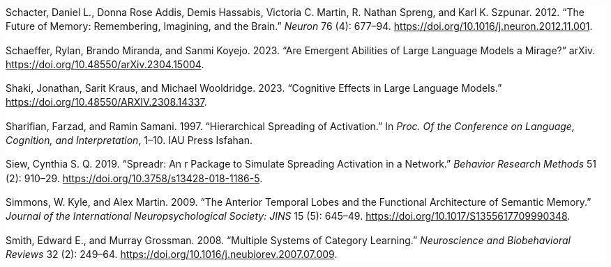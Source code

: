 </div>

<div id="ref-schacter_future_2012" class="csl-entry">

Schacter, Daniel L., Donna Rose Addis, Demis Hassabis, Victoria C.
Martin, R. Nathan Spreng, and Karl K. Szpunar. 2012. “The Future of
Memory: Remembering, Imagining, and the Brain.” *Neuron* 76 (4): 677–94.
<https://doi.org/10.1016/j.neuron.2012.11.001>.

</div>

<div id="ref-schaeffer_are_2023" class="csl-entry">

Schaeffer, Rylan, Brando Miranda, and Sanmi Koyejo. 2023. “Are Emergent
Abilities of Large Language Models a Mirage?” arXiv.
<https://doi.org/10.48550/arXiv.2304.15004>.

</div>

<div id="ref-shaki_cognitive_2023" class="csl-entry">

Shaki, Jonathan, Sarit Kraus, and Michael Wooldridge. 2023. “Cognitive
Effects in Large Language Models.”
<https://doi.org/10.48550/ARXIV.2308.14337>.

</div>

<div id="ref-sharifian_hierarchical_1997" class="csl-entry">

Sharifian, Farzad, and Ramin Samani. 1997. “Hierarchical Spreading of
Activation.” In *Proc. Of the Conference on Language, Cognition, and
Interpretation*, 1–10. IAU Press Isfahan.

</div>

<div id="ref-siew_spreadr_2019" class="csl-entry">

Siew, Cynthia S. Q. 2019. “Spreadr: An r Package to Simulate Spreading
Activation in a Network.” *Behavior Research Methods* 51 (2): 910–29.
<https://doi.org/10.3758/s13428-018-1186-5>.

</div>

<div id="ref-simmons_anterior_2009" class="csl-entry">

Simmons, W. Kyle, and Alex Martin. 2009. “The Anterior Temporal Lobes
and the Functional Architecture of Semantic Memory.” *Journal of the
International Neuropsychological Society: JINS* 15 (5): 645–49.
<https://doi.org/10.1017/S1355617709990348>.

</div>

<div id="ref-smith_multiple_2008" class="csl-entry">

Smith, Edward E., and Murray Grossman. 2008. “Multiple Systems of
Category Learning.” *Neuroscience and Biobehavioral Reviews* 32 (2):
249–64. <https://doi.org/10.1016/j.neubiorev.2007.07.009>.

</div>

<div id="ref-squire_medial_1991" class="csl-entry">
